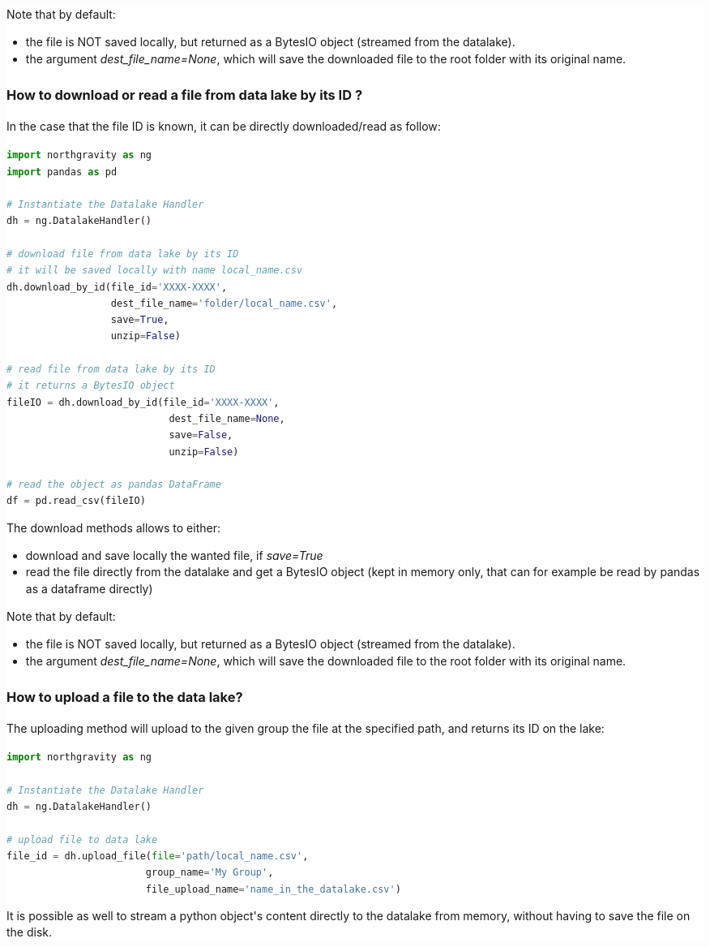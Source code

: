 Note that by default:
- the file is NOT saved locally, but returned as a BytesIO object (streamed from the datalake).
- the argument *dest_file_name=None*, which will save the downloaded file to the root folder with its original name.



### How to download or read a file from data lake by its ID ?
In the case that the file ID is known, it can be directly downloaded/read as follow:

```python
import northgravity as ng
import pandas as pd

# Instantiate the Datalake Handler
dh = ng.DatalakeHandler()

# download file from data lake by its ID
# it will be saved locally with name local_name.csv
dh.download_by_id(file_id='XXXX-XXXX', 
                  dest_file_name='folder/local_name.csv',
                  save=True,
                  unzip=False)

# read file from data lake by its ID
# it returns a BytesIO object
fileIO = dh.download_by_id(file_id='XXXX-XXXX', 
                            dest_file_name=None,
                            save=False,
                            unzip=False)

# read the object as pandas DataFrame
df = pd.read_csv(fileIO)

```
The download methods allows to either:
- download and save locally the wanted file, if *save=True*
- read the file directly from the datalake and get a BytesIO object (kept in memory only, that can for example be read by pandas as a dataframe directly)

Note that by default:
- the file is NOT saved locally, but returned as a BytesIO object (streamed from the datalake).
- the argument *dest_file_name=None*, which will save the downloaded file to the root folder with its original name.





### How to upload a file to the data lake?
The uploading method will upload to the given group the file at the specified path, and returns its ID on the lake:
```python
import northgravity as ng

# Instantiate the Datalake Handler
dh = ng.DatalakeHandler()

# upload file to data lake
file_id = dh.upload_file(file='path/local_name.csv', 
                        group_name='My Group', 
                        file_upload_name='name_in_the_datalake.csv')
```
It is possible as well to stream a python object's content directly to the datalake from memory, without having to save the file on the disk.
